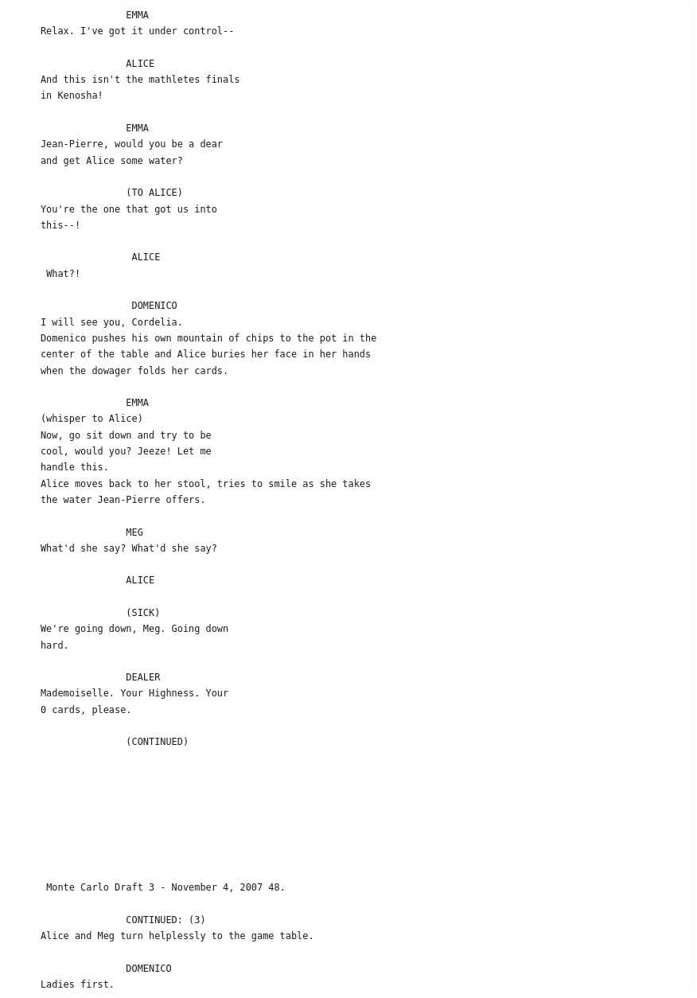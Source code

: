                          EMMA
          Relax. I've got it under control--

                         ALICE
          And this isn't the mathletes finals
          in Kenosha!

                         EMMA
          Jean-Pierre, would you be a dear
          and get Alice some water?

                         (TO ALICE)
          You're the one that got us into
          this--!

                          ALICE
           What?!

                          DOMENICO
          I will see you, Cordelia.
          Domenico pushes his own mountain of chips to the pot in the
          center of the table and Alice buries her face in her hands
          when the dowager folds her cards.

                         EMMA
          (whisper to Alice)
          Now, go sit down and try to be
          cool, would you? Jeeze! Let me
          handle this.
          Alice moves back to her stool, tries to smile as she takes
          the water Jean-Pierre offers.

                         MEG
          What'd she say? What'd she say?

                         ALICE

                         (SICK)
          We're going down, Meg. Going down
          hard.

                         DEALER
          Mademoiselle. Your Highness. Your
          0 cards, please.

                         (CONTINUED)

                         

                         

                         

                         
           Monte Carlo Draft 3 - November 4, 2007 48.

                         CONTINUED: (3)
          Alice and Meg turn helplessly to the game table.

                         DOMENICO
          Ladies first.
